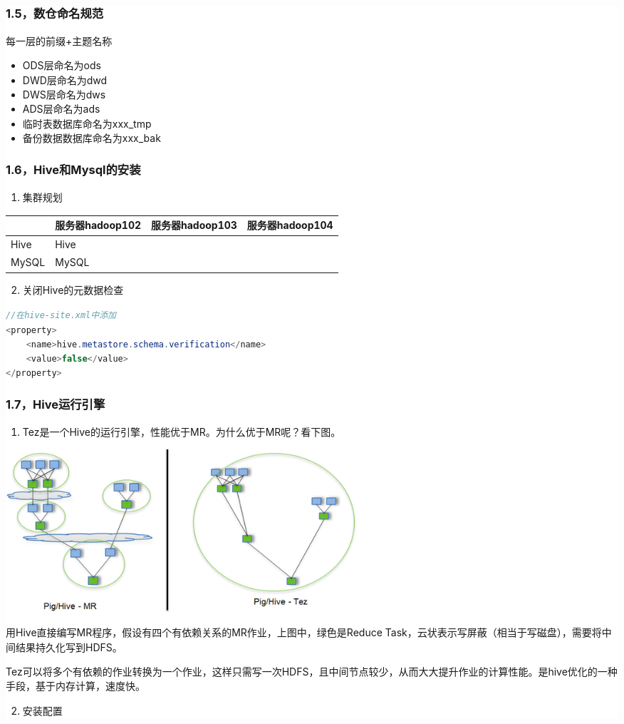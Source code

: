 ### 1.5，数仓命名规范

每一层的前缀+主题名称

- ODS层命名为ods
-  DWD层命名为dwd
-  DWS层命名为dws
-  ADS层命名为ads
-  临时表数据库命名为xxx_tmp
-  备份数据数据库命名为xxx_bak

### 1.6，Hive和Mysql的安装

1. 集群规划

|       | 服务器hadoop102 | 服务器hadoop103 | 服务器hadoop104 |
| ----- | --------------- | --------------- | --------------- |
| Hive  | Hive            |                 |                 |
| MySQL | MySQL           |                 |                 |

2. 关闭Hive的元数据检查

~~~ java
//在hive-site.xml中添加
<property>
    <name>hive.metastore.schema.verification</name>
    <value>false</value>
</property>
~~~

### 1.7，Hive运行引擎

1. Tez是一个Hive的运行引擎，性能优于MR。为什么优于MR呢？看下图。

![](../img/dataWarehouse/tez.png)

用Hive直接编写MR程序，假设有四个有依赖关系的MR作业，上图中，绿色是Reduce Task，云状表示写屏蔽（相当于写磁盘），需要将中间结果持久化写到HDFS。

Tez可以将多个有依赖的作业转换为一个作业，这样只需写一次HDFS，且中间节点较少，从而大大提升作业的计算性能。是hive优化的一种手段，基于内存计算，速度快。

2. 安装配置
